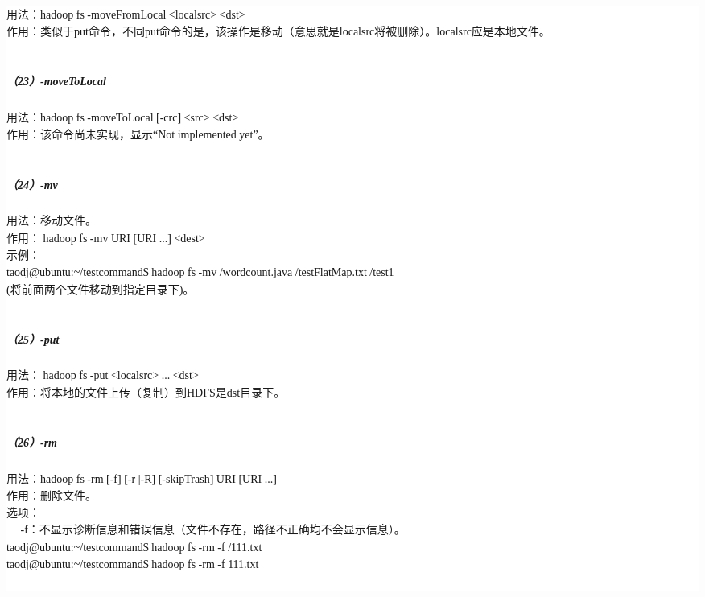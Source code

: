 <div><span style="font-family:'Times New Roman';font-size:14px;">用法：hadoop fs -moveFromLocal &lt;localsrc&gt; &lt;dst&gt;</span></div>
<span style="font-family:'Times New Roman';font-size:14px;"></span>
<div><span style="font-family:'Times New Roman';font-size:14px;">作用：类似于put命令，不同put命令的是，该操作是移动（意思就是localsrc将被删除）。localsrc应是本地文件。</span></div>
<span style="font-family:'Times New Roman';font-size:14px;"></span>
<div><span style="font-family:'Times New Roman';font-size:14px;"><br></span></div>
<span style="font-family:'Times New Roman';font-size:14px;"></span>
<h5><span style="font-family:'Times New Roman';font-size:14px;">（23）-moveToLocal</span></h5>
<span style="font-family:'Times New Roman';font-size:14px;"></span>
<div><span style="font-family:'Times New Roman';font-size:14px;">用法：hadoop fs -moveToLocal [-crc] &lt;src&gt; &lt;dst&gt;</span></div>
<span style="font-family:'Times New Roman';font-size:14px;"></span>
<div><span style="font-family:'Times New Roman';font-size:14px;">作用：该命令尚未实现，显示“Not implemented yet”。</span></div>
<span style="font-family:'Times New Roman';font-size:14px;"></span>
<div><span style="font-family:'Times New Roman';font-size:14px;"><br></span></div>
<span style="font-family:'Times New Roman';font-size:14px;"></span>
<h5><span style="font-family:'Times New Roman';font-size:14px;">（24）-mv </span></h5>
<span style="font-family:'Times New Roman';font-size:14px;"></span>
<div><span style="font-family:'Times New Roman';font-size:14px;">用法：移动文件。</span></div>
<span style="font-family:'Times New Roman';font-size:14px;"></span>
<div><span style="font-family:'Times New Roman';font-size:14px;">作用： hadoop fs -mv URI [URI ...] &lt;dest&gt;</span></div>
<span style="font-family:'Times New Roman';font-size:14px;"></span>
<div><span style="font-family:'Times New Roman';font-size:14px;">示例：</span></div>
<span style="font-family:'Times New Roman';font-size:14px;"></span>
<div><span style="font-family:'Times New Roman';font-size:14px;">taodj@ubuntu:~/testcommand$ hadoop fs -mv /wordcount.java /testFlatMap.txt /test1</span></div>
<span style="font-family:'Times New Roman';font-size:14px;"></span>
<div><span style="font-family:'Times New Roman';font-size:14px;">(将前面两个文件移动到指定目录下)。</span></div>
<span style="font-family:'Times New Roman';font-size:14px;"></span>
<div><span style="font-family:'Times New Roman';font-size:14px;"><br></span></div>
<span style="font-family:'Times New Roman';font-size:14px;"></span>
<h5><span style="font-family:'Times New Roman';font-size:14px;">（25）-put</span></h5>
<span style="font-family:'Times New Roman';font-size:14px;"></span>
<div><span style="font-family:'Times New Roman';font-size:14px;">用法： hadoop fs -put &lt;localsrc&gt; ... &lt;dst&gt;</span></div>
<span style="font-family:'Times New Roman';font-size:14px;"></span>
<div><span style="font-family:'Times New Roman';font-size:14px;">作用：将本地的文件上传（复制）到HDFS是dst目录下。</span></div>
<span style="font-family:'Times New Roman';font-size:14px;"></span>
<div><span style="font-family:'Times New Roman';font-size:14px;"><br></span></div>
<span style="font-family:'Times New Roman';font-size:14px;"></span>
<h5><span style="font-family:'Times New Roman';font-size:14px;">（26）-rm</span></h5>
<span style="font-family:'Times New Roman';font-size:14px;"></span>
<div><span style="font-family:'Times New Roman';font-size:14px;">用法：hadoop fs -rm [-f] [-r |-R] [-skipTrash] URI [URI ...]</span></div>
<span style="font-family:'Times New Roman';font-size:14px;"></span>
<div><span style="font-family:'Times New Roman';font-size:14px;">作用：删除文件。</span></div>
<span style="font-family:'Times New Roman';font-size:14px;"></span>
<div><span style="font-family:'Times New Roman';font-size:14px;">选项：</span></div>
<span style="font-family:'Times New Roman';font-size:14px;"></span>
<div><span style="font-family:'Times New Roman';font-size:14px;">     -f：不显示诊断信息和错误信息（文件不存在，路径不正确均不会显示信息）。</span></div>
<span style="font-family:'Times New Roman';font-size:14px;"></span>
<div><span style="font-family:'Times New Roman';font-size:14px;">taodj@ubuntu:~/testcommand$ hadoop fs -rm -f /111.txt</span></div>
<span style="font-family:'Times New Roman';font-size:14px;"></span>
<div><span style="font-family:'Times New Roman';font-size:14px;">taodj@ubuntu:~/testcommand$ hadoop fs -rm -f 111.txt</span></div>
<span style="font-family:'Times New Roman';font-size:14px;"></span>
<div><span style="font-family:'Times New Roman';font-size:14px;"><br></span></div>
<span style="font-family:'Times New Roman';font-size:14px;"></span>